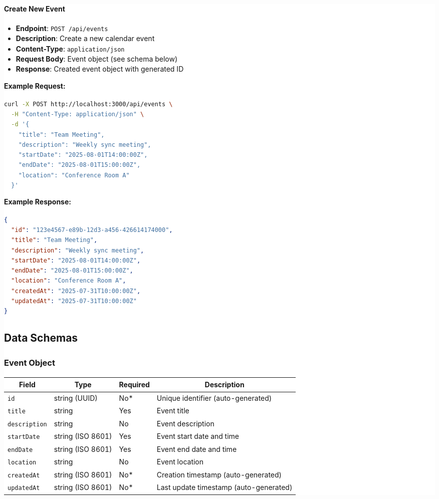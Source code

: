 #### Create New Event
- **Endpoint**: `POST /api/events`
- **Description**: Create a new calendar event
- **Content-Type**: `application/json`
- **Request Body**: Event object (see schema below)
- **Response**: Created event object with generated ID

**Example Request:**
```bash
curl -X POST http://localhost:3000/api/events \
  -H "Content-Type: application/json" \
  -d '{
    "title": "Team Meeting",
    "description": "Weekly sync meeting",
    "startDate": "2025-08-01T14:00:00Z",
    "endDate": "2025-08-01T15:00:00Z",
    "location": "Conference Room A"
  }'
```

**Example Response:**
```json
{
  "id": "123e4567-e89b-12d3-a456-426614174000",
  "title": "Team Meeting",
  "description": "Weekly sync meeting",
  "startDate": "2025-08-01T14:00:00Z",
  "endDate": "2025-08-01T15:00:00Z",
  "location": "Conference Room A",
  "createdAt": "2025-07-31T10:00:00Z",
  "updatedAt": "2025-07-31T10:00:00Z"
}
```

## Data Schemas

### Event Object

| Field | Type | Required | Description |
|-------|------|----------|-------------|
| `id` | string (UUID) | No* | Unique identifier (auto-generated) |
| `title` | string | Yes | Event title |
| `description` | string | No | Event description |
| `startDate` | string (ISO 8601) | Yes | Event start date and time |
| `endDate` | string (ISO 8601) | Yes | Event end date and time |
| `location` | string | No | Event location |
| `createdAt` | string (ISO 8601) | No* | Creation timestamp (auto-generated) |
| `updatedAt` | string (ISO 8601) | No* | Last update timestamp (auto-generated) |
